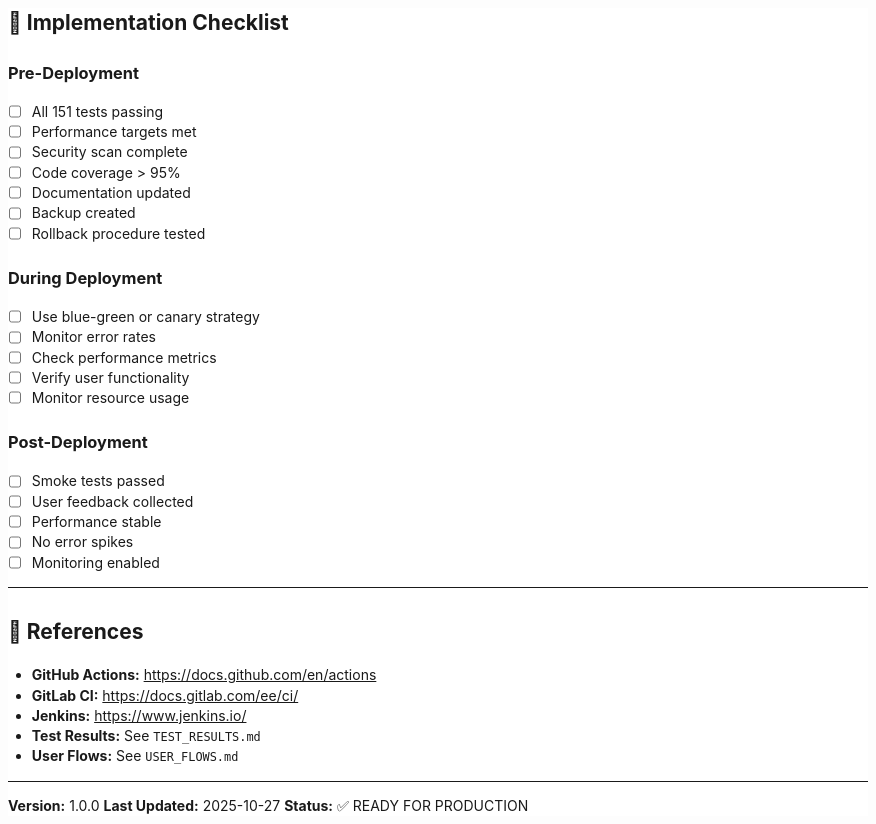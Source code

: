
## 📝 Implementation Checklist

### Pre-Deployment
- [ ] All 151 tests passing
- [ ] Performance targets met
- [ ] Security scan complete
- [ ] Code coverage > 95%
- [ ] Documentation updated
- [ ] Backup created
- [ ] Rollback procedure tested

### During Deployment
- [ ] Use blue-green or canary strategy
- [ ] Monitor error rates
- [ ] Check performance metrics
- [ ] Verify user functionality
- [ ] Monitor resource usage

### Post-Deployment
- [ ] Smoke tests passed
- [ ] User feedback collected
- [ ] Performance stable
- [ ] No error spikes
- [ ] Monitoring enabled

---

## 🔗 References

- **GitHub Actions:** https://docs.github.com/en/actions
- **GitLab CI:** https://docs.gitlab.com/ee/ci/
- **Jenkins:** https://www.jenkins.io/
- **Test Results:** See `TEST_RESULTS.md`
- **User Flows:** See `USER_FLOWS.md`

---

**Version:** 1.0.0
**Last Updated:** 2025-10-27
**Status:** ✅ READY FOR PRODUCTION

